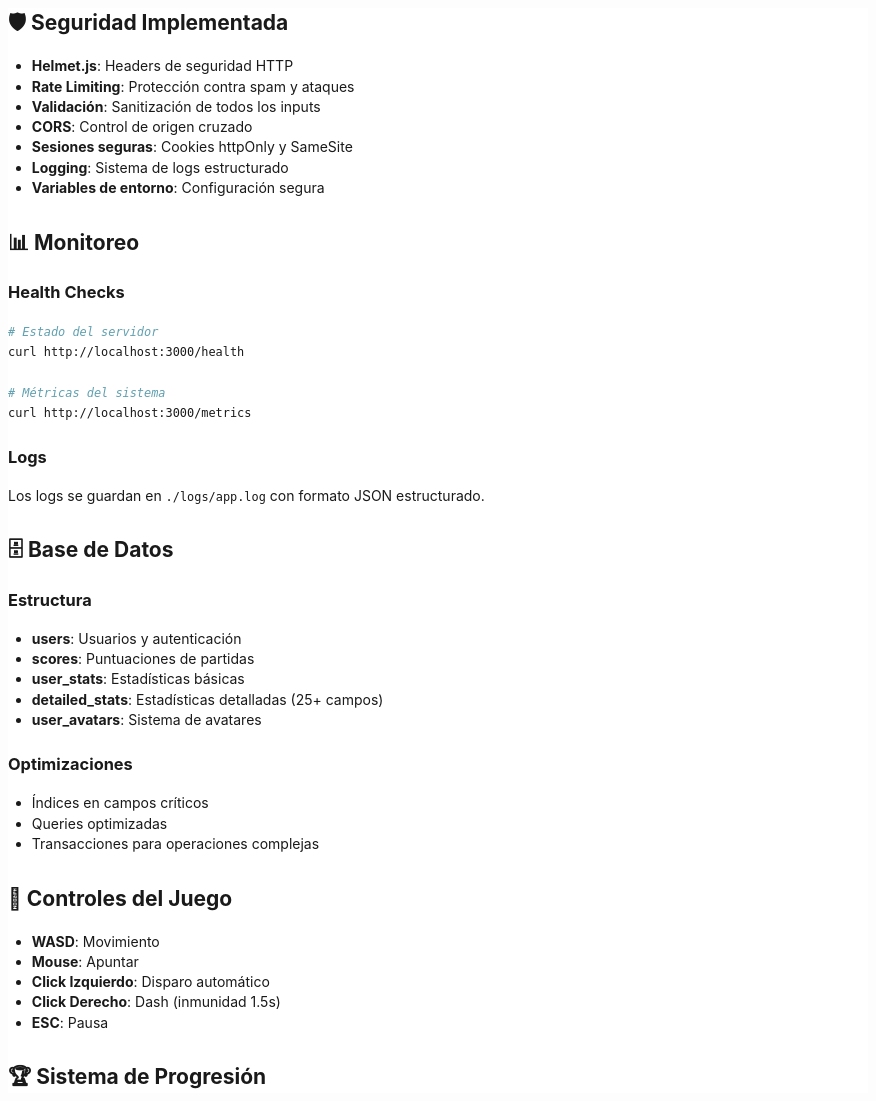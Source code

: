## 🛡️ Seguridad Implementada

- **Helmet.js**: Headers de seguridad HTTP
- **Rate Limiting**: Protección contra spam y ataques
- **Validación**: Sanitización de todos los inputs
- **CORS**: Control de origen cruzado
- **Sesiones seguras**: Cookies httpOnly y SameSite
- **Logging**: Sistema de logs estructurado
- **Variables de entorno**: Configuración segura

## 📊 Monitoreo

### Health Checks
```bash
# Estado del servidor
curl http://localhost:3000/health

# Métricas del sistema
curl http://localhost:3000/metrics
```

### Logs
Los logs se guardan en `./logs/app.log` con formato JSON estructurado.

## 🗄️ Base de Datos

### Estructura
- **users**: Usuarios y autenticación
- **scores**: Puntuaciones de partidas
- **user_stats**: Estadísticas básicas
- **detailed_stats**: Estadísticas detalladas (25+ campos)
- **user_avatars**: Sistema de avatares

### Optimizaciones
- Índices en campos críticos
- Queries optimizadas
- Transacciones para operaciones complejas

## 🎯 Controles del Juego

- **WASD**: Movimiento
- **Mouse**: Apuntar
- **Click Izquierdo**: Disparo automático
- **Click Derecho**: Dash (inmunidad 1.5s)
- **ESC**: Pausa

## 🏆 Sistema de Progresión
